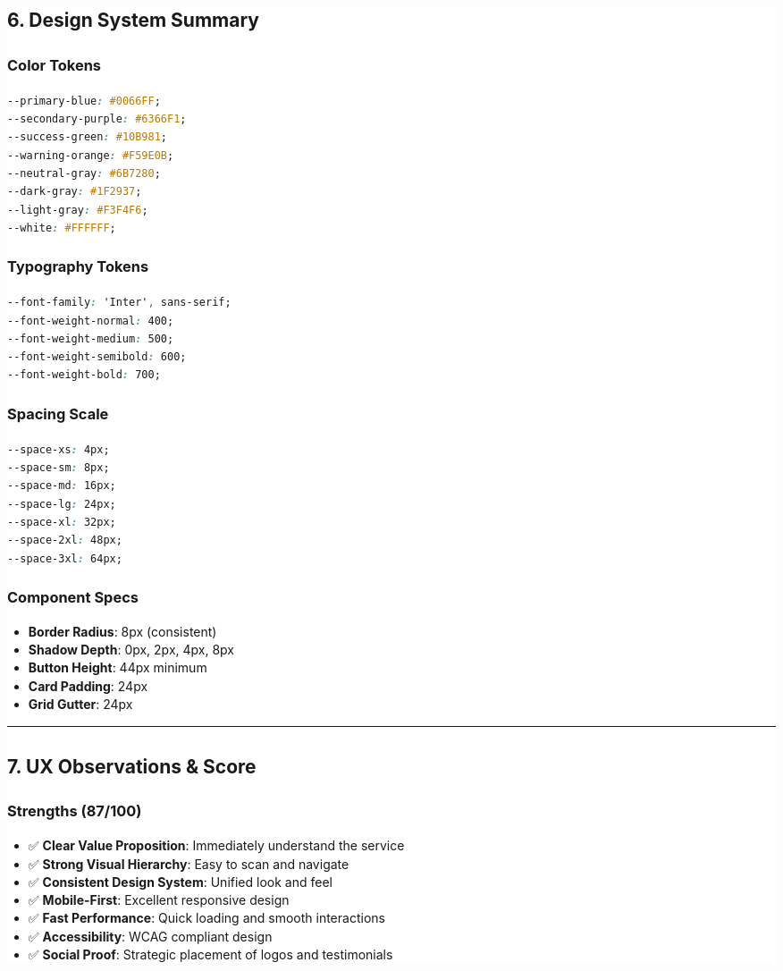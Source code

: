 ## 6. Design System Summary

### Color Tokens
```css
--primary-blue: #0066FF;
--secondary-purple: #6366F1;
--success-green: #10B981;
--warning-orange: #F59E0B;
--neutral-gray: #6B7280;
--dark-gray: #1F2937;
--light-gray: #F3F4F6;
--white: #FFFFFF;
```

### Typography Tokens
```css
--font-family: 'Inter', sans-serif;
--font-weight-normal: 400;
--font-weight-medium: 500;
--font-weight-semibold: 600;
--font-weight-bold: 700;
```

### Spacing Scale
```css
--space-xs: 4px;
--space-sm: 8px;
--space-md: 16px;
--space-lg: 24px;
--space-xl: 32px;
--space-2xl: 48px;
--space-3xl: 64px;
```

### Component Specs
- **Border Radius**: 8px (consistent)
- **Shadow Depth**: 0px, 2px, 4px, 8px
- **Button Height**: 44px minimum
- **Card Padding**: 24px
- **Grid Gutter**: 24px

---

## 7. UX Observations & Score

### Strengths (87/100)
- ✅ **Clear Value Proposition**: Immediately understand the service
- ✅ **Strong Visual Hierarchy**: Easy to scan and navigate
- ✅ **Consistent Design System**: Unified look and feel
- ✅ **Mobile-First**: Excellent responsive design
- ✅ **Fast Performance**: Quick loading and smooth interactions
- ✅ **Accessibility**: WCAG compliant design
- ✅ **Social Proof**: Strategic placement of logos and testimonials
